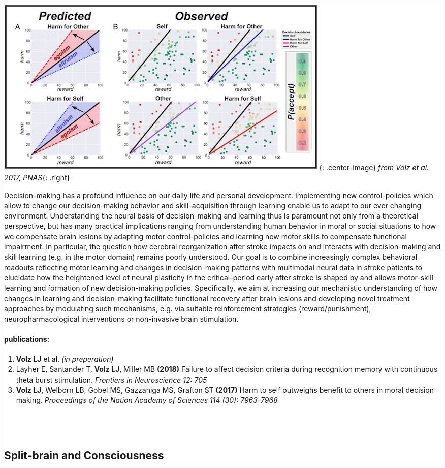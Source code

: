 ![stroke_reorg](img/decision_making.png "decision-making"){: .center-image}
*from Volz et al. 2017, PNAS*{: .right}
<br/>

Decision-making has a profound influence on our daily life and personal development. Implementing new control-policies which allow to change our decision-making behavior and skill-acquisition through learning enable us to adapt to our ever changing environment. Understanding the neural basis of decision-making and learning thus is paramount not only from a theoretical perspective, but has many practical implications ranging from understanding human behavior in moral or social situations to how we compensate brain lesions by adapting motor control-policies and learning new motor skills to compensate functional impairment. In particular, the question how cerebral reorganization after stroke impacts on and interacts with decision-making and skill learning (e.g. in the motor domain) remains poorly understood. Our goal is to combine increasingly complex behavioral readouts reflecting motor learning and changes in decision-making patterns with multimodal neural data in stroke patients to elucidate how the heightened level of neural plasticity in the critical-period early after stroke is shaped by and allows motor-skill learning and formation of new decision-making policies. Specifically, we aim at increasing our mechanistic understanding of how changes in learning and decision-making facilitate functional recovery after brain lesions and developing novel treatment approaches by modulating such mechanisms, e.g. via suitable reinforcement strategies (reward/punishment), neuropharmacological interventions or non-invasive brain stimulation.
<br/>

#### publications:
1.	**Volz LJ** et al. _(in preperation)_
1.	Layher E, Santander T, **Volz LJ**, Miller MB **(2018)** Failure to affect decision criteria during recognition memory with continuous theta burst stimulation. _Frontiers in Neuroscience 12: 705_
1.	**Volz LJ**, Welborn LB, Gobel MS, Gazzaniga MS, Grafton ST **(2017)** Harm to self outweighs benefit to others in moral decision making. _Proceedings of the Nation Academy of Sciences 114 (30): 7963-7968_
<br/>
<br/>

## Split-brain and Consciousness